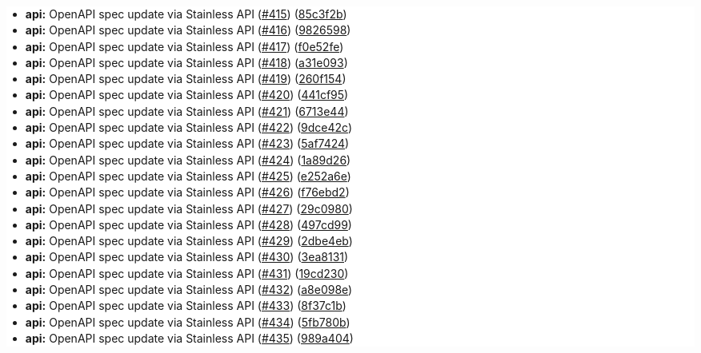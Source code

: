 * **api:** OpenAPI spec update via Stainless API ([#415](https://github.com/scaleapi/sgp-python/issues/415)) ([85c3f2b](https://github.com/scaleapi/sgp-python/commit/85c3f2b2ea11c1da02af3cde347f9accd3c30503))
* **api:** OpenAPI spec update via Stainless API ([#416](https://github.com/scaleapi/sgp-python/issues/416)) ([9826598](https://github.com/scaleapi/sgp-python/commit/9826598f5005cf1d3678c63f2cba7dc10fe42674))
* **api:** OpenAPI spec update via Stainless API ([#417](https://github.com/scaleapi/sgp-python/issues/417)) ([f0e52fe](https://github.com/scaleapi/sgp-python/commit/f0e52fe780da907072859eeab3832b9ff771e5d5))
* **api:** OpenAPI spec update via Stainless API ([#418](https://github.com/scaleapi/sgp-python/issues/418)) ([a31e093](https://github.com/scaleapi/sgp-python/commit/a31e0933a68ee42d41fe53dc0059e7b71fce059b))
* **api:** OpenAPI spec update via Stainless API ([#419](https://github.com/scaleapi/sgp-python/issues/419)) ([260f154](https://github.com/scaleapi/sgp-python/commit/260f154c7fbc8a87b39829035e86af4dbaf7ba85))
* **api:** OpenAPI spec update via Stainless API ([#420](https://github.com/scaleapi/sgp-python/issues/420)) ([441cf95](https://github.com/scaleapi/sgp-python/commit/441cf9510a190c54c441959f843db838544fe53a))
* **api:** OpenAPI spec update via Stainless API ([#421](https://github.com/scaleapi/sgp-python/issues/421)) ([6713e44](https://github.com/scaleapi/sgp-python/commit/6713e441780369e9a2b02330c2b487825e86d1a6))
* **api:** OpenAPI spec update via Stainless API ([#422](https://github.com/scaleapi/sgp-python/issues/422)) ([9dce42c](https://github.com/scaleapi/sgp-python/commit/9dce42cab63ce404f6c44bd431c92fef8a77adf6))
* **api:** OpenAPI spec update via Stainless API ([#423](https://github.com/scaleapi/sgp-python/issues/423)) ([5af7424](https://github.com/scaleapi/sgp-python/commit/5af7424d7a3db01402b85e84721f03d13f41c51d))
* **api:** OpenAPI spec update via Stainless API ([#424](https://github.com/scaleapi/sgp-python/issues/424)) ([1a89d26](https://github.com/scaleapi/sgp-python/commit/1a89d26e8adf0680b8ea5aeb69aeffcb176e607e))
* **api:** OpenAPI spec update via Stainless API ([#425](https://github.com/scaleapi/sgp-python/issues/425)) ([e252a6e](https://github.com/scaleapi/sgp-python/commit/e252a6e2100e7c461adcadf69c0a282706c71dac))
* **api:** OpenAPI spec update via Stainless API ([#426](https://github.com/scaleapi/sgp-python/issues/426)) ([f76ebd2](https://github.com/scaleapi/sgp-python/commit/f76ebd213477f4d7f0d4c24e3e770695eeb5a4bb))
* **api:** OpenAPI spec update via Stainless API ([#427](https://github.com/scaleapi/sgp-python/issues/427)) ([29c0980](https://github.com/scaleapi/sgp-python/commit/29c098093ce3b741b6fd589d727ced1f5474f8f6))
* **api:** OpenAPI spec update via Stainless API ([#428](https://github.com/scaleapi/sgp-python/issues/428)) ([497cd99](https://github.com/scaleapi/sgp-python/commit/497cd995ad7b87da697b78d6900fa92faad736a7))
* **api:** OpenAPI spec update via Stainless API ([#429](https://github.com/scaleapi/sgp-python/issues/429)) ([2dbe4eb](https://github.com/scaleapi/sgp-python/commit/2dbe4ebb2a63cf8f8bf84f9f58007266ded1c6aa))
* **api:** OpenAPI spec update via Stainless API ([#430](https://github.com/scaleapi/sgp-python/issues/430)) ([3ea8131](https://github.com/scaleapi/sgp-python/commit/3ea8131020dd267ff10748b9d575ee516f63221b))
* **api:** OpenAPI spec update via Stainless API ([#431](https://github.com/scaleapi/sgp-python/issues/431)) ([19cd230](https://github.com/scaleapi/sgp-python/commit/19cd2302cfab11593830190687b1337ac1829497))
* **api:** OpenAPI spec update via Stainless API ([#432](https://github.com/scaleapi/sgp-python/issues/432)) ([a8e098e](https://github.com/scaleapi/sgp-python/commit/a8e098ebfd883fe5bd77a49c4d0f62aab36b80b5))
* **api:** OpenAPI spec update via Stainless API ([#433](https://github.com/scaleapi/sgp-python/issues/433)) ([8f37c1b](https://github.com/scaleapi/sgp-python/commit/8f37c1ba2261bf7849020e9465ad540f3099cbfd))
* **api:** OpenAPI spec update via Stainless API ([#434](https://github.com/scaleapi/sgp-python/issues/434)) ([5fb780b](https://github.com/scaleapi/sgp-python/commit/5fb780b1ca15893745256aba093c7c122a9ecc3b))
* **api:** OpenAPI spec update via Stainless API ([#435](https://github.com/scaleapi/sgp-python/issues/435)) ([989a404](https://github.com/scaleapi/sgp-python/commit/989a4049c64b1d60db29ab00d28f145d8973e9e1))